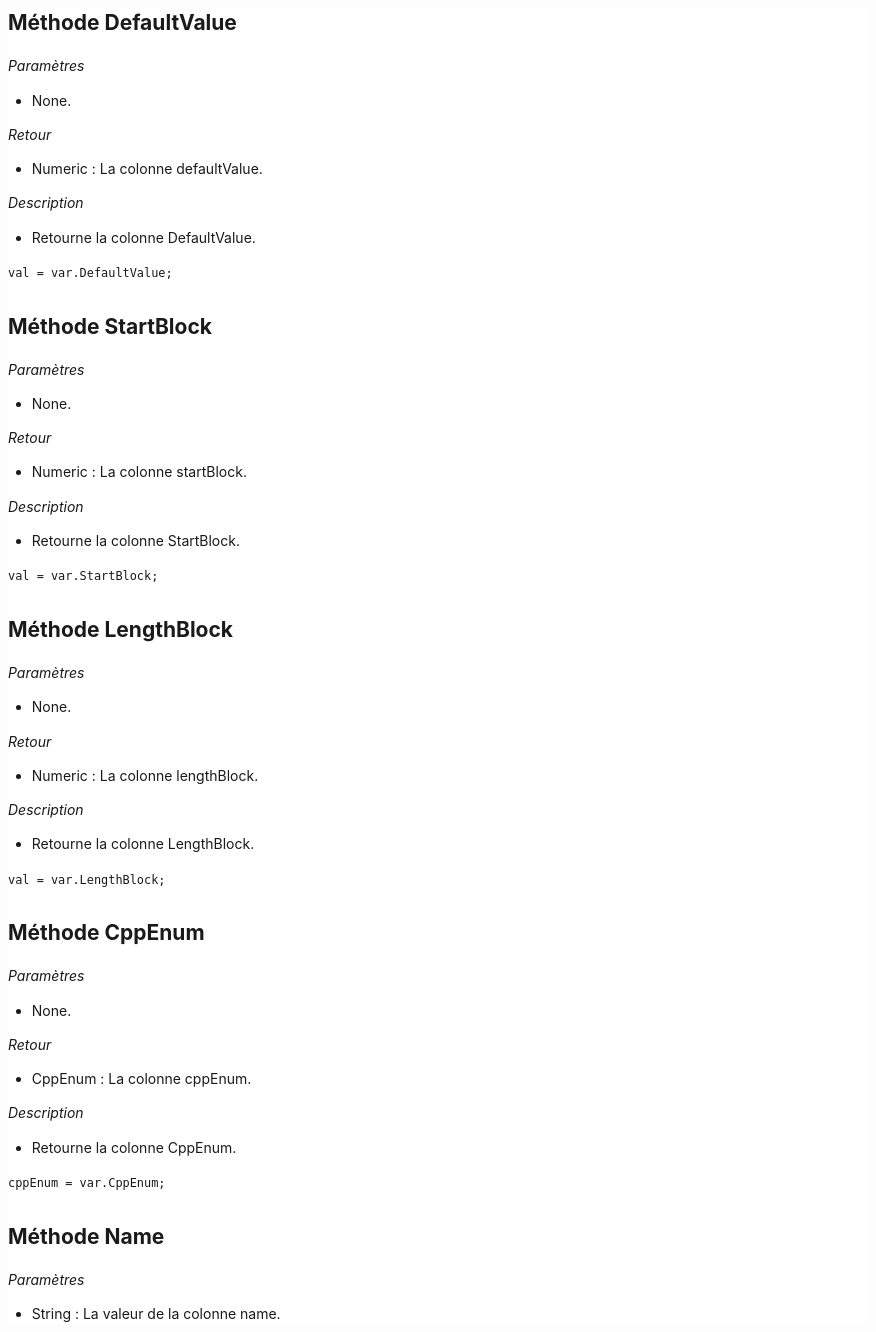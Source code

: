 ## Méthode DefaultValue
*Paramètres*
* None.

*Retour*
* Numeric : La colonne defaultValue.

*Description*
* Retourne la colonne DefaultValue.
```
val = var.DefaultValue;
```

## Méthode StartBlock
*Paramètres*
* None.

*Retour*
* Numeric : La colonne startBlock.

*Description*
* Retourne la colonne StartBlock.
```
val = var.StartBlock;
```

## Méthode LengthBlock
*Paramètres*
* None.

*Retour*
* Numeric : La colonne lengthBlock.

*Description*
* Retourne la colonne LengthBlock.
```
val = var.LengthBlock;
```

## Méthode CppEnum
*Paramètres*
* None.

*Retour*
* CppEnum : La colonne cppEnum.

*Description*
* Retourne la colonne CppEnum.
```
cppEnum = var.CppEnum;
```

## Méthode Name
*Paramètres*
* String : La valeur de la colonne name.
